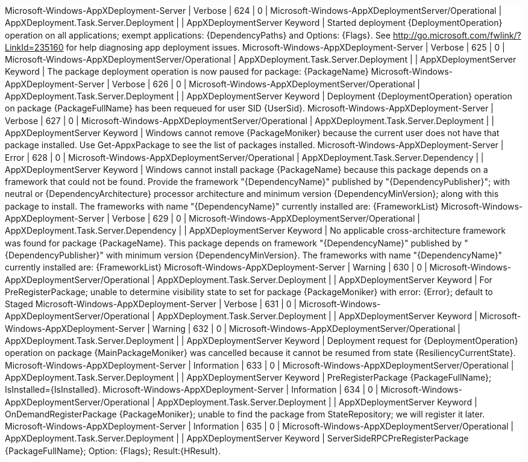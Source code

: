 Microsoft-Windows-AppXDeployment-Server  |  Verbose      |  624       |  0        |  Microsoft-Windows-AppXDeploymentServer/Operational  |  AppXDeployment.Task.Server.Deployment                                 |          |  AppXDeploymentServer Keyword                                                     |  Started deployment {DeploymentOperation} operation on all applications; exempt applications: {DependencyPaths} and Options: {Flags}. See http://go.microsoft.com/fwlink/?LinkId=235160 for help diagnosing app deployment issues.
Microsoft-Windows-AppXDeployment-Server  |  Verbose      |  625       |  0        |  Microsoft-Windows-AppXDeploymentServer/Operational  |  AppXDeployment.Task.Server.Deployment                                 |          |  AppXDeploymentServer Keyword                                                     |  The package deployment operation is now paused for package: {PackageName}
Microsoft-Windows-AppXDeployment-Server  |  Verbose      |  626       |  0        |  Microsoft-Windows-AppXDeploymentServer/Operational  |  AppXDeployment.Task.Server.Deployment                                 |          |  AppXDeploymentServer Keyword                                                     |  Deployment {DeploymentOperation} operation on package {PackageFullName} has been requeued for user SID {UserSid}.
Microsoft-Windows-AppXDeployment-Server  |  Verbose      |  627       |  0        |  Microsoft-Windows-AppXDeploymentServer/Operational  |  AppXDeployment.Task.Server.Deployment                                 |          |  AppXDeploymentServer Keyword                                                     |  Windows cannot remove {PackageMoniker} because the current user does not have that package installed. Use Get-AppxPackage to see the list of packages installed.
Microsoft-Windows-AppXDeployment-Server  |  Error        |  628       |  0        |  Microsoft-Windows-AppXDeploymentServer/Operational  |  AppXDeployment.Task.Server.Dependency                                 |          |  AppXDeploymentServer Keyword                                                     |  Windows cannot install package {PackageName} because this package depends on a framework that could not be found. Provide the framework "{DependencyName}" published by "{DependencyPublisher}"; with neutral or {DependencyArchitecture} processor architecture and minimum version {DependencyMinVersion}; along with this package to install. The frameworks with name "{DependencyName}" currently installed are: {FrameworkList}
Microsoft-Windows-AppXDeployment-Server  |  Verbose      |  629       |  0        |  Microsoft-Windows-AppXDeploymentServer/Operational  |  AppXDeployment.Task.Server.Dependency                                 |          |  AppXDeploymentServer Keyword                                                     |  No applicable cross-architecture framework was found for package {PackageName}. This package depends on framework "{DependencyName}" published by "{DependencyPublisher}" with minimum version {DependencyMinVersion}. The frameworks with name "{DependencyName}" currently installed are: {FrameworkList}
Microsoft-Windows-AppXDeployment-Server  |  Warning      |  630       |  0        |  Microsoft-Windows-AppXDeploymentServer/Operational  |  AppXDeployment.Task.Server.Deployment                                 |          |  AppXDeploymentServer Keyword                                                     |  For PreRegisterPackage; unable to determine visibility state to set for package {PackageMoniker} with error: {Error}; default to Staged
Microsoft-Windows-AppXDeployment-Server  |  Verbose      |  631       |  0        |  Microsoft-Windows-AppXDeploymentServer/Operational  |  AppXDeployment.Task.Server.Deployment                                 |          |  AppXDeploymentServer Keyword                                                     |
Microsoft-Windows-AppXDeployment-Server  |  Warning      |  632       |  0        |  Microsoft-Windows-AppXDeploymentServer/Operational  |  AppXDeployment.Task.Server.Deployment                                 |          |  AppXDeploymentServer Keyword                                                     |  Deployment request for {DeploymentOperation} operation on package {MainPackageMoniker} was cancelled because it cannot be resumed from state {ResiliencyCurrentState}.
Microsoft-Windows-AppXDeployment-Server  |  Information  |  633       |  0        |  Microsoft-Windows-AppXDeploymentServer/Operational  |  AppXDeployment.Task.Server.Deployment                                 |          |  AppXDeploymentServer Keyword                                                     |  PreRegisterPackage {PackageFullName}; IsInstalled={IsInstalled}.
Microsoft-Windows-AppXDeployment-Server  |  Information  |  634       |  0        |  Microsoft-Windows-AppXDeploymentServer/Operational  |  AppXDeployment.Task.Server.Deployment                                 |          |  AppXDeploymentServer Keyword                                                     |  OnDemandRegisterPackage {PackageMoniker}; unable to find the package from StateRepository; we will register it later.
Microsoft-Windows-AppXDeployment-Server  |  Information  |  635       |  0        |  Microsoft-Windows-AppXDeploymentServer/Operational  |  AppXDeployment.Task.Server.Deployment                                 |          |  AppXDeploymentServer Keyword                                                     |  ServerSideRPCPreRegisterPackage {PackageFullName}; Option: {Flags}; Result:{HResult}.